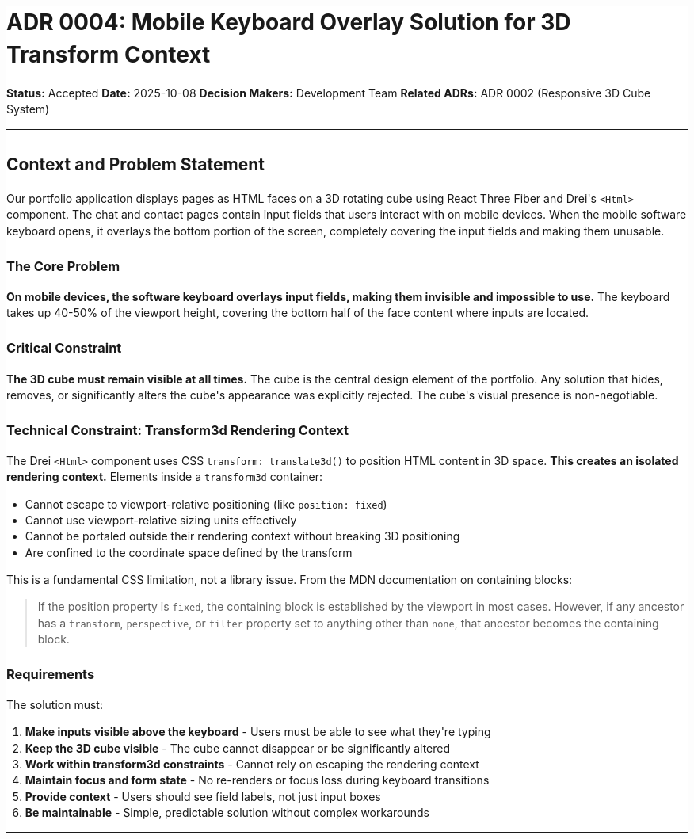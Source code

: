# ADR 0004: Mobile Keyboard Overlay Solution for 3D Transform Context

**Status:** Accepted
**Date:** 2025-10-08
**Decision Makers:** Development Team
**Related ADRs:** ADR 0002 (Responsive 3D Cube System)

---

## Context and Problem Statement

Our portfolio application displays pages as HTML faces on a 3D rotating cube using React Three Fiber and Drei's `<Html>` component. The chat and contact pages contain input fields that users interact with on mobile devices. When the mobile software keyboard opens, it overlays the bottom portion of the screen, completely covering the input fields and making them unusable.

### The Core Problem

**On mobile devices, the software keyboard overlays input fields, making them invisible and impossible to use.** The keyboard takes up 40-50% of the viewport height, covering the bottom half of the face content where inputs are located.

### Critical Constraint

**The 3D cube must remain visible at all times.** The cube is the central design element of the portfolio. Any solution that hides, removes, or significantly alters the cube's appearance was explicitly rejected. The cube's visual presence is non-negotiable.

### Technical Constraint: Transform3d Rendering Context

The Drei `<Html>` component uses CSS `transform: translate3d()` to position HTML content in 3D space. **This creates an isolated rendering context.** Elements inside a `transform3d` container:

- Cannot escape to viewport-relative positioning (like `position: fixed`)
- Cannot use viewport-relative sizing units effectively
- Cannot be portaled outside their rendering context without breaking 3D positioning
- Are confined to the coordinate space defined by the transform

This is a fundamental CSS limitation, not a library issue. From the [MDN documentation on containing blocks](https://developer.mozilla.org/en-US/docs/Web/CSS/Containing_block):

> If the position property is `fixed`, the containing block is established by the viewport in most cases. However, if any ancestor has a `transform`, `perspective`, or `filter` property set to anything other than `none`, that ancestor becomes the containing block.

### Requirements

The solution must:

1. **Make inputs visible above the keyboard** - Users must be able to see what they're typing
2. **Keep the 3D cube visible** - The cube cannot disappear or be significantly altered
3. **Work within transform3d constraints** - Cannot rely on escaping the rendering context
4. **Maintain focus and form state** - No re-renders or focus loss during keyboard transitions
5. **Provide context** - Users should see field labels, not just input boxes
6. **Be maintainable** - Simple, predictable solution without complex workarounds

---